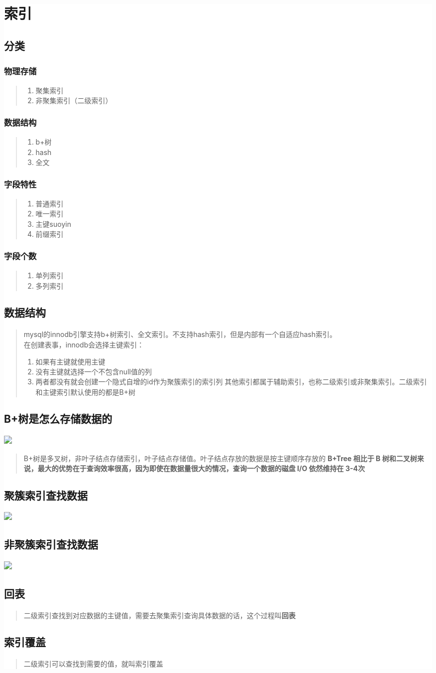 
# 索引

## 分类
### 物理存储
> 1. 聚集索引
> 2. 非聚集索引（二级索引）
### 数据结构
> 1. b+树
> 2. hash
> 3. 全文
### 字段特性
> 1. 普通索引
> 2. 唯一索引
> 3. 主键suoyin
> 4. 前缀索引
### 字段个数
> 1. 单列索引
> 2. 多列索引

## 数据结构
> mysql的innodb引擎支持b+树索引、全文索引。不支持hash索引，但是内部有一个自适应hash索引。  
>  在创建表事，innodb会选择主键索引：
>  1. 如果有主键就使用主键
>  2. 没有主键就选择一个不包含null值的列
>  3. 两者都没有就会创建一个隐式自增的id作为聚簇索引的索引列
> 其他索引都属于辅助索引，也称二级索引或非聚集索引。二级索引和主键索引默认使用的都是B+树
## B+树是怎么存储数据的
![](https://cdn.xiaolincoding.com/gh/xiaolincoder/mysql/%E7%B4%A2%E5%BC%95/btree.drawio.png)
> B+树是多叉树，非叶子结点存储索引，叶子结点存储值。叶子结点存放的数据是按主键顺序存放的
> **B+Tree 相比于 B 树和二叉树来说，最大的优势在于查询效率很高，因为即使在数据量很大的情况，查询一个数据的磁盘 I/O 依然维持在 3-4次**

## 聚簇索引查找数据
![](https://cdn.xiaolincoding.com/gh/xiaolincoder/mysql/%E7%B4%A2%E5%BC%95/btree.drawio.png)
## 非聚簇索引查找数据
![](https://cdn.xiaolincoding.com/gh/xiaolincoder/mysql/%E7%B4%A2%E5%BC%95/%E4%BA%8C%E7%BA%A7%E7%B4%A2%E5%BC%95btree.drawio.png)
## 回表
> 二级索引查找到对应数据的主键值，需要去聚集索引查询具体数据的话，这个过程叫**回表**  
## 索引覆盖
> 二级索引可以查找到需要的值，就叫索引覆盖

